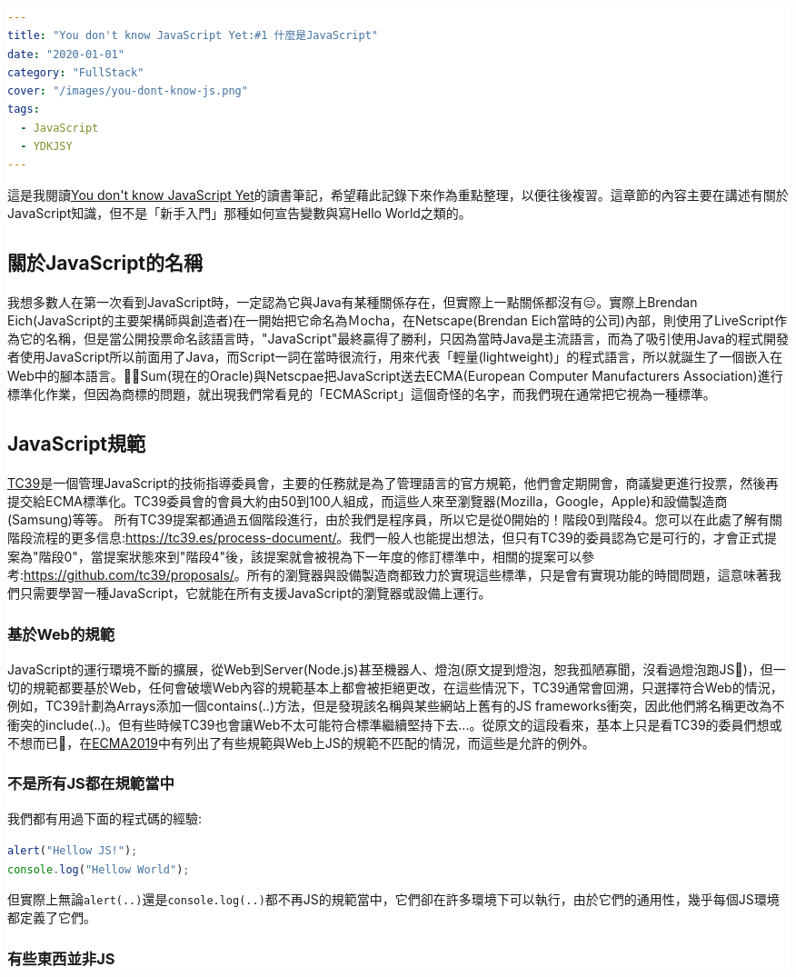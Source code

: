 ```yaml
---
title: "You don't know JavaScript Yet:#1 什麼是JavaScript"
date: "2020-01-01"
category: "FullStack"
cover: "/images/you-dont-know-js.png"
tags:
  - JavaScript
  - YDKJSY
---
```


這是我閱讀[You don't know JavaScript Yet](https://github.com/getify/You-Dont-Know-JS)的讀書筆記，希望藉此記錄下來作為重點整理，以便往後複習。這章節的內容主要在講述有關於JavaScript知識，但不是「新手入門」那種如何宣告變數與寫Hello World之類的。

## 關於JavaScript的名稱

我想多數人在第一次看到JavaScript時，一定認為它與Java有某種關係存在，但實際上一點關係都沒有😑。實際上Brendan Eich(JavaScript的主要架構師與創造者)在一開始把它命名為Ｍocha，在Netscape(Brendan Eich當時的公司)內部，則使用了LiveScript作為它的名稱，但是當公開投票命名該語言時，"JavaScript"最終贏得了勝利，只因為當時Java是主流語言，而為了吸引使用Java的程式開發者使用JavaScript所以前面用了Java，而Script一詞在當時很流行，用來代表「輕量(lightweight)」的程式語言，所以就誕生了一個嵌入在Web中的腳本語言。Sum(現在的Oracle)與Netscpae把JavaScript送去ECMA(European Computer Manufacturers Association)進行標準化作業，但因為商標的問題，就出現我們常看見的「ECMAScript」這個奇怪的名字，而我們現在通常把它視為一種標準。

## JavaScript規範

[TC39](https://github.com/tc39)是一個管理JavaScript的技術指導委員會，主要的任務就是為了管理語言的官方規範，他們會定期開會，商議變更進行投票，然後再提交給ECMA標準化。TC39委員會的會員大約由50到100人組成，而這些人來至瀏覽器(Mozilla，Google，Apple)和設備製造商(Samsung)等等。
所有TC39提案都通過五個階段進行，由於我們是程序員，所以它是從0開始的！階段0到階段4。您可以在此處了解有關階段流程的更多信息:<https://tc39.es/process-document/>。我們一般人也能提出想法，但只有TC39的委員認為它是可行的，才會正式提案為"階段0"，當提案狀態來到"階段4"後，該提案就會被視為下一年度的修訂標準中，相關的提案可以參考:<https://github.com/tc39/proposals/>。所有的瀏覽器與設備製造商都致力於實現這些標準，只是會有實現功能的時間問題，這意味著我們只需要學習一種JavaScript，它就能在所有支援JavaScript的瀏覽器或設備上運行。

### 基於Web的規範

JavaScript的運行環境不斷的擴展，從Web到Server(Node.js)甚至機器人、燈泡(原文提到燈泡，恕我孤陋寡聞，沒看過燈泡跑JS🤔)，但一切的規範都要基於Web，任何會破壞Web內容的規範基本上都會被拒絕更改，在這些情況下，TC39通常會回溯，只選擇符合Web的情況，例如，TC39計劃為Arrays添加一個contains(..)方法，但是發現該名稱與某些網站上舊有的JS frameworks衝突，因此他們將名稱更改為不衝突的include(..)。但有些時候TC39也會讓Web不太可能符合標準繼續堅持下去...。從原文的這段看來，基本上只是看TC39的委員們想或不想而已🤯，在[ECMA2019](https://www.ecma-international.org/ecma-262/10.0/#sec-additional-ecmascript-features-for-web-browsers)中有列出了有些規範與Web上JS的規範不匹配的情況，而這些是允許的例外。

### 不是所有JS都在規範當中

我們都有用過下面的程式碼的經驗:

```javascript
alert("Hellow JS!");
console.log("Hellow World");
```

但實際上無論`alert(..)`還是`console.log(..)`都不再JS的規範當中，它們卻在許多環境下可以執行，由於它們的通用性，幾乎每個JS環境都定義了它們。

### 有些東西並非JS
